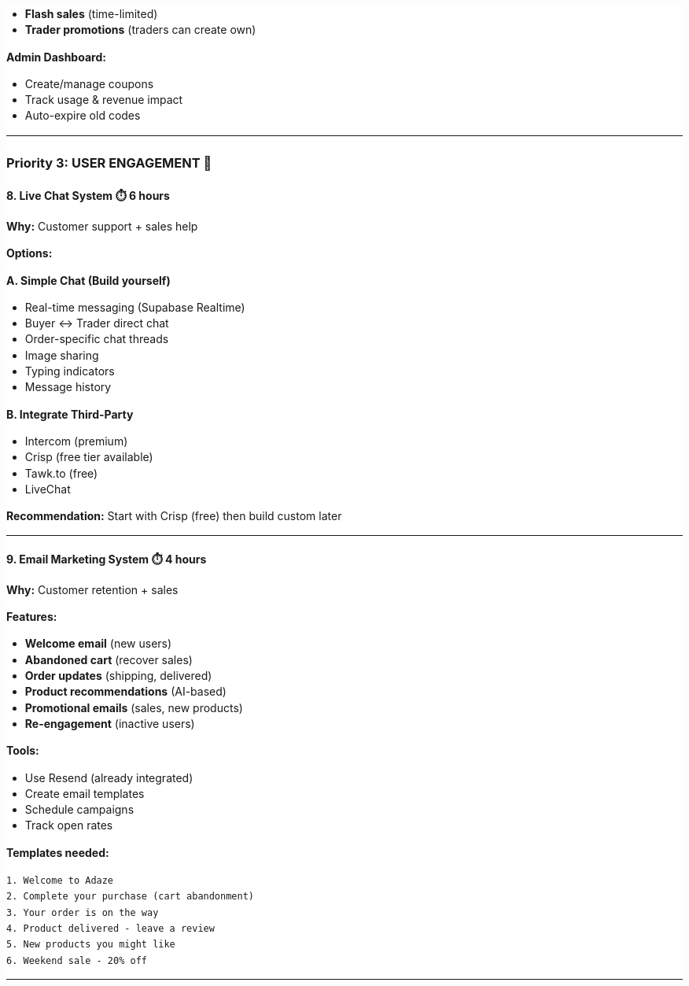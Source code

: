 - **Flash sales** (time-limited)
- **Trader promotions** (traders can create own)

**Admin Dashboard:**
- Create/manage coupons
- Track usage & revenue impact
- Auto-expire old codes

---

### **Priority 3: USER ENGAGEMENT** 🎯

#### 8. **Live Chat System** ⏱️ 6 hours
**Why:** Customer support + sales help

**Options:**

**A. Simple Chat (Build yourself)**
- Real-time messaging (Supabase Realtime)
- Buyer ↔ Trader direct chat
- Order-specific chat threads
- Image sharing
- Typing indicators
- Message history

**B. Integrate Third-Party**
- Intercom (premium)
- Crisp (free tier available)
- Tawk.to (free)
- LiveChat

**Recommendation:** Start with Crisp (free) then build custom later

---

#### 9. **Email Marketing System** ⏱️ 4 hours
**Why:** Customer retention + sales

**Features:**
- **Welcome email** (new users)
- **Abandoned cart** (recover sales)
- **Order updates** (shipping, delivered)
- **Product recommendations** (AI-based)
- **Promotional emails** (sales, new products)
- **Re-engagement** (inactive users)

**Tools:**
- Use Resend (already integrated)
- Create email templates
- Schedule campaigns
- Track open rates

**Templates needed:**
```
1. Welcome to Adaze
2. Complete your purchase (cart abandonment)
3. Your order is on the way
4. Product delivered - leave a review
5. New products you might like
6. Weekend sale - 20% off
```

---